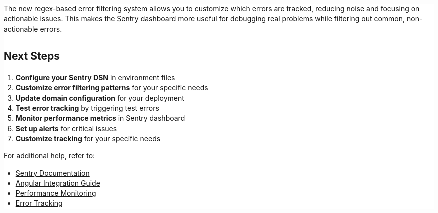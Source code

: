 The new regex-based error filtering system allows you to customize which errors are tracked, reducing noise and focusing on actionable issues. This makes the Sentry dashboard more useful for debugging real problems while filtering out common, non-actionable errors.

## Next Steps

1. **Configure your Sentry DSN** in environment files
2. **Customize error filtering patterns** for your specific needs
3. **Update domain configuration** for your deployment
4. **Test error tracking** by triggering test errors
5. **Monitor performance metrics** in Sentry dashboard
6. **Set up alerts** for critical issues
7. **Customize tracking** for your specific needs

For additional help, refer to:
- [Sentry Documentation](https://docs.sentry.io/)
- [Angular Integration Guide](https://docs.sentry.io/platforms/javascript/guides/angular/)
- [Performance Monitoring](https://docs.sentry.io/product/performance/)
- [Error Tracking](https://docs.sentry.io/product/error-monitoring/)
